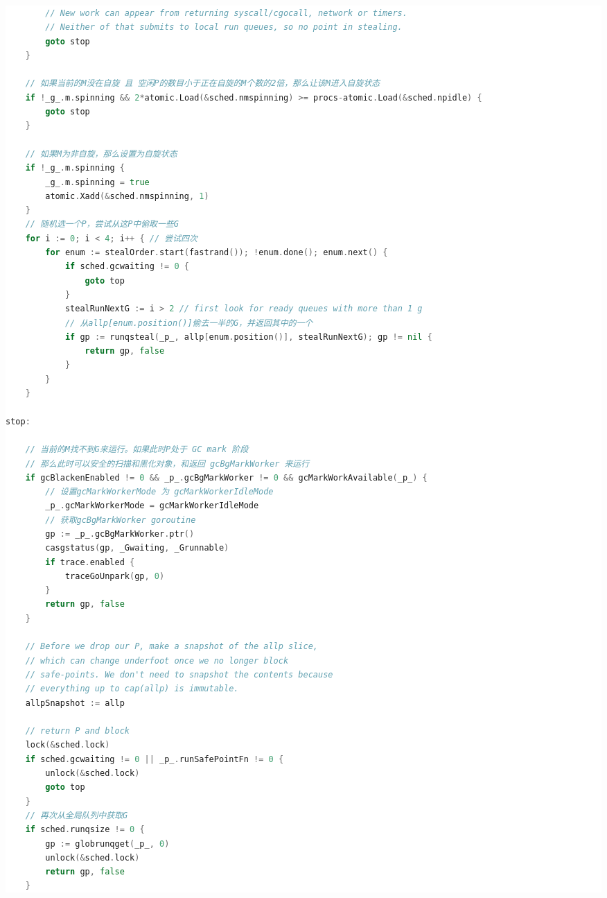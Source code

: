 ```go
		// New work can appear from returning syscall/cgocall, network or timers.
		// Neither of that submits to local run queues, so no point in stealing.
		goto stop
	}
	
	// 如果当前的M没在自旋 且 空闲P的数目小于正在自旋的M个数的2倍，那么让该M进入自旋状态
	if !_g_.m.spinning && 2*atomic.Load(&sched.nmspinning) >= procs-atomic.Load(&sched.npidle) {
		goto stop
	}

	// 如果M为非自旋，那么设置为自旋状态
	if !_g_.m.spinning {
		_g_.m.spinning = true
		atomic.Xadd(&sched.nmspinning, 1)
	}
	// 随机选一个P，尝试从这P中偷取一些G
	for i := 0; i < 4; i++ { // 尝试四次
		for enum := stealOrder.start(fastrand()); !enum.done(); enum.next() {
			if sched.gcwaiting != 0 {
				goto top
			}
			stealRunNextG := i > 2 // first look for ready queues with more than 1 g
			// 从allp[enum.position()]偷去一半的G，并返回其中的一个
			if gp := runqsteal(_p_, allp[enum.position()], stealRunNextG); gp != nil {
				return gp, false
			}
		}
	}

stop:

	// 当前的M找不到G来运行。如果此时P处于 GC mark 阶段
	// 那么此时可以安全的扫描和黑化对象，和返回 gcBgMarkWorker 来运行
	if gcBlackenEnabled != 0 && _p_.gcBgMarkWorker != 0 && gcMarkWorkAvailable(_p_) {
		// 设置gcMarkWorkerMode 为 gcMarkWorkerIdleMode
		_p_.gcMarkWorkerMode = gcMarkWorkerIdleMode
		// 获取gcBgMarkWorker goroutine
		gp := _p_.gcBgMarkWorker.ptr()
		casgstatus(gp, _Gwaiting, _Grunnable)
		if trace.enabled {
			traceGoUnpark(gp, 0)
		}
		return gp, false
	}

	// Before we drop our P, make a snapshot of the allp slice,
	// which can change underfoot once we no longer block
	// safe-points. We don't need to snapshot the contents because
	// everything up to cap(allp) is immutable.
	allpSnapshot := allp

	// return P and block
	lock(&sched.lock)
	if sched.gcwaiting != 0 || _p_.runSafePointFn != 0 {
		unlock(&sched.lock)
		goto top
	}
	// 再次从全局队列中获取G
	if sched.runqsize != 0 {
		gp := globrunqget(_p_, 0)
		unlock(&sched.lock)
		return gp, false
	}
```
